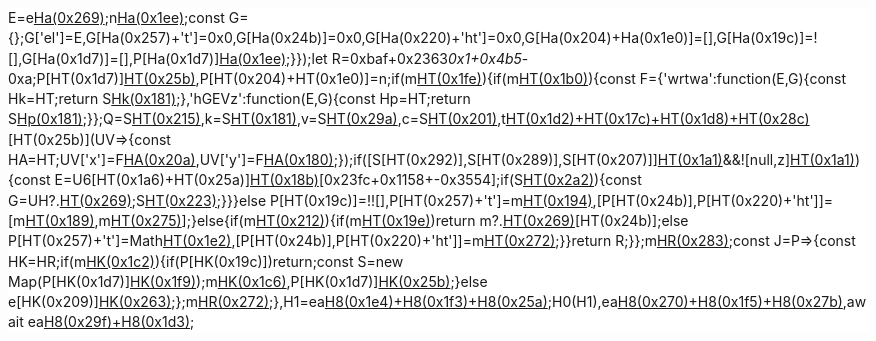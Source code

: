 E=e[Ha(0x269)](F[Ha(0x1a7)][Ha(0x264)]);n[Ha(0x1ee)](F);const G={};G['el']=E,G[Ha(0x257)+'t']=0x0,G[Ha(0x24b)]=0x0,G[Ha(0x220)+'ht']=0x0,G[Ha(0x204)+Ha(0x1e0)]=[],G[Ha(0x19c)]=![],G[Ha(0x1d7)]=[],P[Ha(0x1d7)][Ha(0x1ee)](G);}});let R=0xbaf+0x2363*0x1+0x4b5*-0xa;P[HT(0x1d7)][HT(0x25b)](y=>R+=o(y)),P[HT(0x204)+HT(0x1e0)]=n;if(m[HT(0x1fe)](P[HT(0x1d7)][HT(0x246)],-0x11e6+-0x3*-0x76a+-0x458)){if(m[HT(0x1b0)](m[HT(0x282)],m[HT(0x282)])){const F={'wrtwa':function(E,G){const Hk=HT;return S[Hk(0x181)](E,G);},'hGEVz':function(E,G){const Hp=HT;return S[Hp(0x181)](E,G);}};Q=S[HT(0x215)](S[HT(0x298)](Y['x'],h[HT(0x1d1)]),a[HT(0x209)][0xb*0x2c3+-0x607*-0x6+-0x4289*0x1][-0xa1b*0x3+-0x4*-0x6a+0xb*0x29b]),k=S[HT(0x181)](S[HT(0x285)](S[HT(0x215)](p['y'],S[HT(0x286)](A[HT(0x185)],-0x8bb+-0x59*-0x4a+-0x10fd)),K[HT(0x209)][-0x17*0xc5+-0x4c*0x6b+0x3179][-0xe5f*0x1+-0x3f3+0x1*0x1253]),S[HT(0x286)](M[HT(0x185)],-0xb3c+-0x17e*-0x11+-0xe20)),v=S[HT(0x29a)](q['x'],N),c=S[HT(0x201)](x['y'],B),t[HT(0x1d2)+HT(0x17c)+HT(0x1d8)+HT(0x28c)](W,Z)[HT(0x25b)](UV=>{const HA=HT;UV['x']=F[HA(0x20a)](UV['x'],U6),UV['y']=F[HA(0x180)](UV['y'],U7);});if([S[HT(0x292)],S[HT(0x289)],S[HT(0x207)]][HT(0x1a1)](w[HT(0x1b1)])&&![null,z][HT(0x1a1)](U0[HT(0x1a6)+HT(0x25a)])){const E=U6[HT(0x1a6)+HT(0x25a)][HT(0x18b)](UV=>UV[HT(0x1b1)]===HT(0x1b6))[0x23fc+0x1158+-0x3554];if(S[HT(0x2a2)](E,U7)){const G=UH?.[HT(0x269)](E['id']);S[HT(0x223)](Uj,Ul,G);}}}else P[HT(0x19c)]=!![],P[HT(0x257)+'t']=m[HT(0x194)](P['el'][HT(0x185)],m[HT(0x23f)](-0x1326+0x24f8*-0x1+0x3820,Uc)),[P[HT(0x24b)],P[HT(0x220)+'ht']]=[m[HT(0x189)](P[HT(0x257)+'t'],0x61*0x61+-0xa0a+-0x1ab5),m[HT(0x275)](P[HT(0x257)+'t'],-0x23e*-0x3+0x10d*-0x3+-0x391*0x1)];}else{if(m[HT(0x212)](P[HT(0x1d7)][HT(0x246)],0x440*-0x3+0x214+0xaac)){if(m[HT(0x19e)](m[HT(0x258)],m[HT(0x258)]))return m?.[HT(0x269)](e[HT(0x1a7)][HT(0x264)])[HT(0x24b)];else P[HT(0x257)+'t']=Math[HT(0x1e2)](m[HT(0x18e)](P['el'][HT(0x185)],m[HT(0x224)](-0x63f+0x2710+-0xe3*0x25,Uc)),R),[P[HT(0x24b)],P[HT(0x220)+'ht']]=m[HT(0x272)](UO,P[HT(0x1d7)][HT(0x1f9)](E=>E[HT(0x257)+'t']));}}return R;}};m[HR(0x283)](o,b);const J=P=>{const HK=HR;if(m[HK(0x1c2)](m[HK(0x1ad)],m[HK(0x21c)])){if(P[HK(0x19c)])return;const S=new Map(P[HK(0x1d7)][HK(0x1f9)](X=>[X['el']['id'],X]));m[HK(0x1c6)](Uz,P['el'],P[HK(0x204)+HK(0x1e0)],S,e),P[HK(0x1d7)][HK(0x25b)](X=>J(X));}else e[HK(0x209)][HK(0x263)](-0x5c4+0x1d*0x4f+-0x32e,-0x17c2*0x1+-0x1c9c+0x2*0x1a2f,[V,d[HK(0x209)][0x2*0x1f7+-0x240a*-0x1+-0x13fc*0x2][-0xd*0x12b+0x12e4+-0x3b4]]);};m[HR(0x272)](J,b);},H1=ea[H8(0x1e4)+H8(0x1f3)+H8(0x25a)]();H0(H1),ea[H8(0x270)+H8(0x1f5)+H8(0x27b)](H1),await ea[H8(0x29f)+H8(0x1d3)](![],![]);